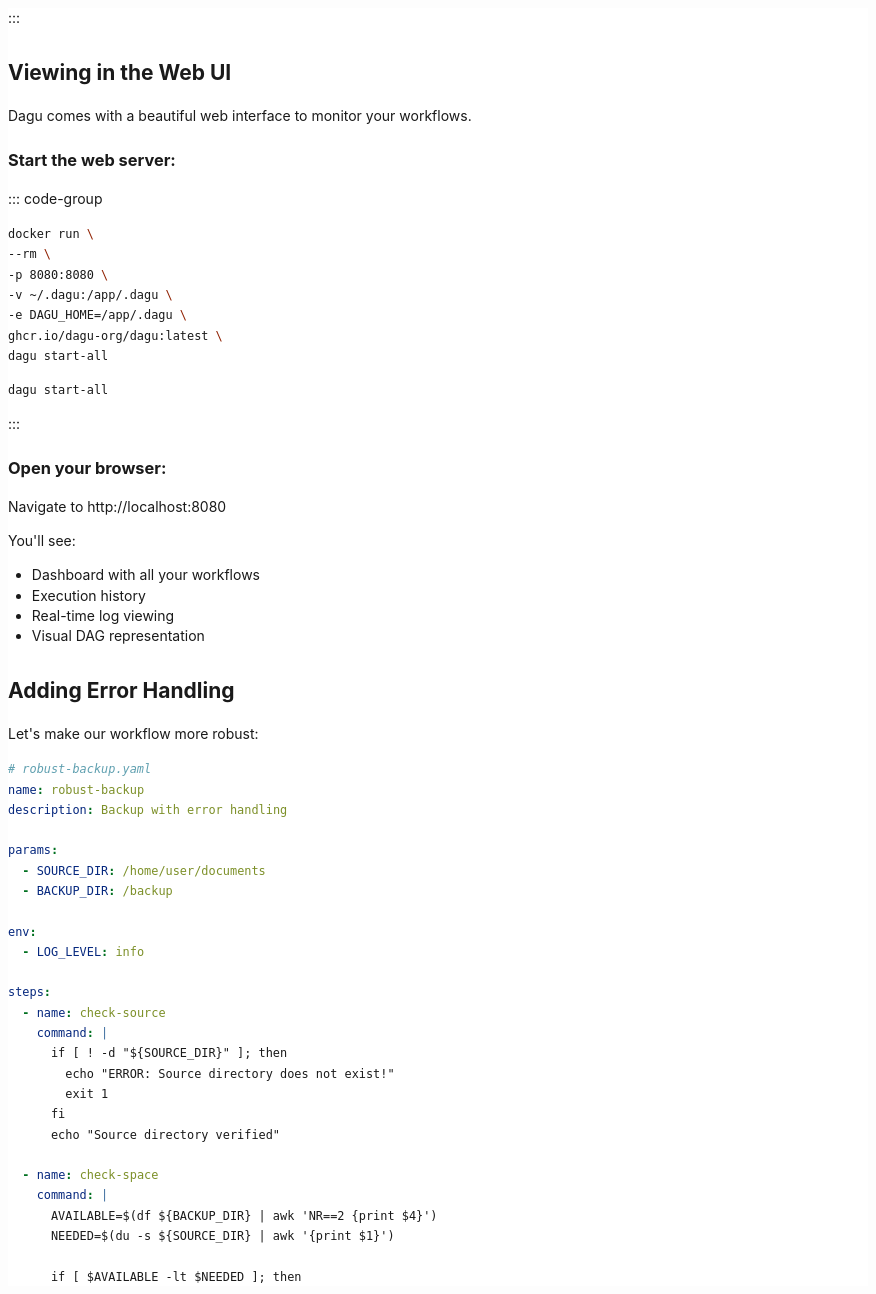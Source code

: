 :::

## Viewing in the Web UI

Dagu comes with a beautiful web interface to monitor your workflows.

### Start the web server:

::: code-group

```bash [Docker]
docker run \
--rm \
-p 8080:8080 \
-v ~/.dagu:/app/.dagu \
-e DAGU_HOME=/app/.dagu \
ghcr.io/dagu-org/dagu:latest \
dagu start-all
```

```bash [Binary]
dagu start-all
```

:::

### Open your browser:
Navigate to http://localhost:8080

You'll see:
- Dashboard with all your workflows
- Execution history
- Real-time log viewing
- Visual DAG representation

## Adding Error Handling

Let's make our workflow more robust:

```yaml
# robust-backup.yaml
name: robust-backup
description: Backup with error handling

params:
  - SOURCE_DIR: /home/user/documents
  - BACKUP_DIR: /backup

env:
  - LOG_LEVEL: info

steps:
  - name: check-source
    command: |
      if [ ! -d "${SOURCE_DIR}" ]; then
        echo "ERROR: Source directory does not exist!"
        exit 1
      fi
      echo "Source directory verified"
    
  - name: check-space
    command: |
      AVAILABLE=$(df ${BACKUP_DIR} | awk 'NR==2 {print $4}')
      NEEDED=$(du -s ${SOURCE_DIR} | awk '{print $1}')
      
      if [ $AVAILABLE -lt $NEEDED ]; then
```
